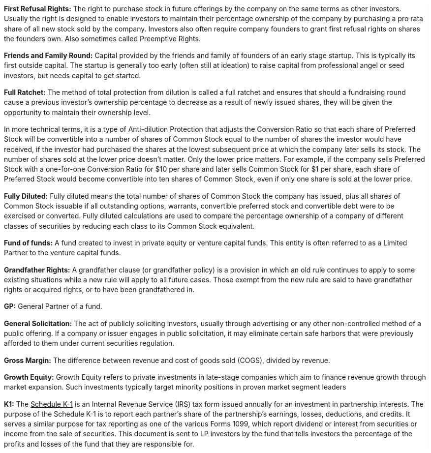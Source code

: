 **First Refusal Rights:** The right to purchase stock in future offerings by the company on the same terms as other investors. Usually the right is designed to enable investors to maintain their percentage ownership of the company by purchasing a pro rata share of all new stock sold by the company. Investors also often require company founders to grant first refusal rights on shares the founders own. Also sometimes called Preemptive Rights.

**Friends and Family Round:** Capital provided by the friends and family of founders of an early stage startup. This is typically its first outside capital. The startup is generally too early \(often still at ideation\) to raise capital from professional angel or seed investors, but needs capital to get started.

**Full Ratchet:** The method of total protection from dilution is called a full ratchet and ensures that should a fundraising round cause a previous investor’s ownership percentage to decrease as a result of newly issued shares, they will be given the opportunity to maintain their ownership level.

In more technical terms, it is a type of Anti-dilution Protection that adjusts the Conversion Ratio so that each share of Preferred Stock will be convertible into a number of shares of Common Stock equal to the number of shares the investor would have received, if the investor had purchased the shares at the lowest subsequent price at which the company later sells its stock. The number of shares sold at the lower price doesn’t matter. Only the lower price matters. For example, if the company sells Preferred Stock with a one-for-one Conversion Ratio for $10 per share and later sells Common Stock for $1 per share, each share of Preferred Stock would become convertible into ten shares of Common Stock, even if only one share is sold at the lower price.

**Fully Diluted:** Fully diluted means the total number of shares of Common Stock the company has issued, plus all shares of Common Stock issuable if all outstanding options, warrants, convertible preferred stock and convertible debt were to be exercised or converted. Fully diluted calculations are used to compare the percentage ownership of a company of different classes of securities by reducing each class to its Common Stock equivalent.

**Fund of funds:** A fund created to invest in private equity or venture capital funds. This entity is often referred to as a Limited Partner to the venture capital funds.

**Grandfather Rights:** A grandfather clause \(or grandfather policy\) is a provision in which an old rule continues to apply to some existing situations while a new rule will apply to all future cases. Those exempt from the new rule are said to have grandfather rights or acquired rights, or to have been grandfathered in.

**GP:** General Partner of a fund.

**General Solicitation:** The act of publicly soliciting investors, usually through advertising or any other non-controlled method of a public offering. If a company or issuer engages in public solicitation, it may eliminate certain safe harbors that were previously afforded to them under current securities regulation.

**Gross Margin:** The difference between revenue and cost of goods sold \(COGS\), divided by revenue.

**Growth Equity:** Growth Equity refers to private investments in late-stage companies which aim to finance revenue growth through market expansion. Such investments typically target minority positions in proven market segment leaders

**K1:** The [Schedule K-1](https://www.investopedia.com/terms/s/schedule-k-1.asp) is an Internal Revenue Service \(IRS\) tax form issued annually for an investment in partnership interests. The purpose of the Schedule K-1 is to report each partner’s share of the partnership’s earnings, losses, deductions, and credits. It serves a similar purpose for tax reporting as one of the various Forms 1099, which report dividend or interest from securities or income from the sale of securities. This document is sent to LP investors by the fund that tells investors the percentage of the profits and losses of the fund that they are responsible for.
